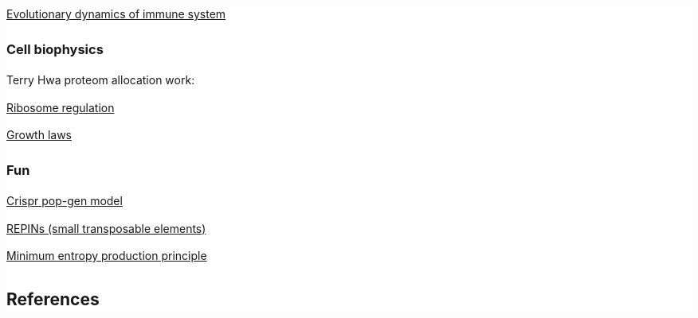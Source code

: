 [Evolutionary dynamics of immune system](https://arxiv.org/abs/1703.00226)

### Cell biophysics

Terry Hwa proteom allocation work:

[Ribosome regulation](http://msb.embopress.org/content/10/8/747.long)

[Growth laws](https://thefauve.hwa.ucsd.edu/~thwa/pub/GrowthLaws-CurrOp.pdf)

### Fun

[Crispr pop-gen model](http://www.genetics.org/content/205/2/827)

[REPINs (small transposable elements)](http://www.genetics.org/content/early/2017/06/19/genetics.117.201160)

[Minimum entropy production principle](http://bayes.wustl.edu/etj/articles/min.ent.prod.pdf)

## References

[^otto]: [Chitin community succession](https://www.nature.com/articles/ncomms11965)

[^weitz]: [Ecological interactions from time series](http://rsos.royalsocietypublishing.org/content/3/11/160654)

[^walczak]: [Habitat driven variation in microbiome](http://journals.plos.org/ploscompbiol/article?id=10.1371/journal.pcbi.1005435)

[^metha]: [Cavity method in resource models](https://arxiv.org/abs/1707.03957)

[^wingreen]: [Tradeoffs and diversity](https://journals.aps.org/prl/abstract/10.1103/PhysRevLett.118.028103)

[^phageabundance]: [Viral abundance data](https://www.nature.com/articles/nmicrobiol201524)

[^immunecoevo]: [Evolutionary dynamics of immune system](https://arxiv.org/abs/1703.00226)
